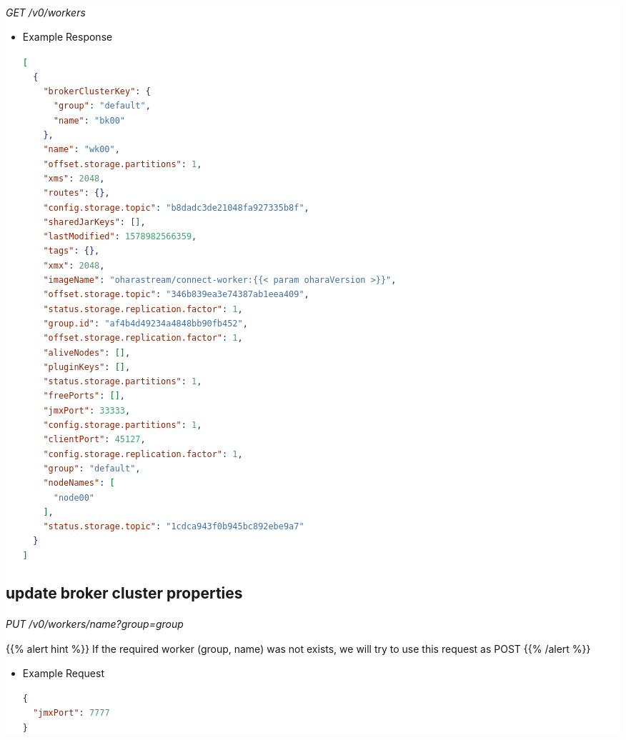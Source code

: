 *GET /v0/workers*

* Example Response
    ```json
    [
      {
        "brokerClusterKey": {
          "group": "default",
          "name": "bk00"
        },
        "name": "wk00",
        "offset.storage.partitions": 1,
        "xms": 2048,
        "routes": {},
        "config.storage.topic": "b8dadc3de21048fa927335b8f",
        "sharedJarKeys": [],
        "lastModified": 1578982566359,
        "tags": {},
        "xmx": 2048,
        "imageName": "oharastream/connect-worker:{{< param oharaVersion >}}",
        "offset.storage.topic": "346b839ea3e74387ab1eea409",
        "status.storage.replication.factor": 1,
        "group.id": "af4b4d49234a4848bb90fb452",
        "offset.storage.replication.factor": 1,
        "aliveNodes": [],
        "pluginKeys": [],
        "status.storage.partitions": 1,
        "freePorts": [],
        "jmxPort": 33333,
        "config.storage.partitions": 1,
        "clientPort": 45127,
        "config.storage.replication.factor": 1,
        "group": "default",
        "nodeNames": [
          "node00"
        ],
        "status.storage.topic": "1cdca943f0b945bc892ebe9a7"
      }
    ]
    ```

## update broker cluster properties

*PUT /v0/workers/$name?group=$group*

{{% alert hint %}}
If the required worker (group, name) was not exists, we will try to use
this request as POST
{{% /alert %}}

* Example Request
    ```json
    {
      "jmxPort": 7777
    }
    ```
